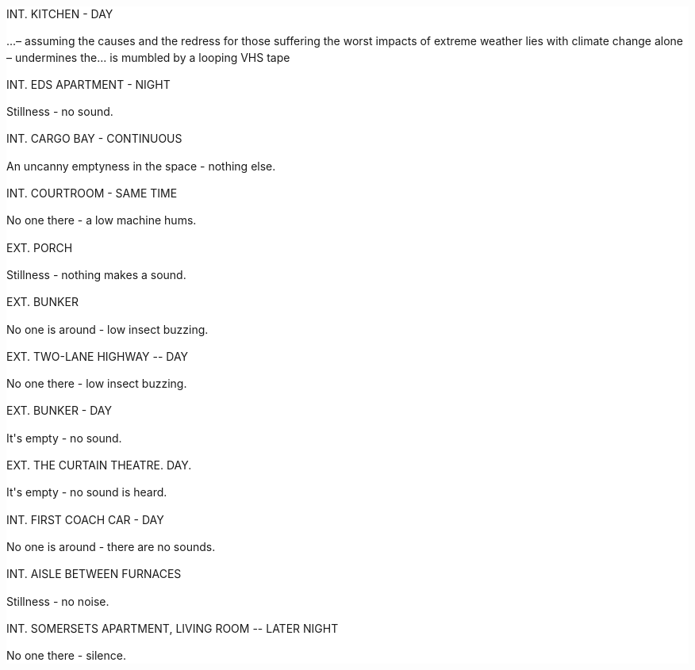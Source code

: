 INT. KITCHEN - DAY

...– assuming the causes and the redress for those suffering the worst impacts of extreme weather lies with climate change alone – undermines the... is mumbled by a looping VHS tape 


INT. EDS APARTMENT - NIGHT

Stillness - no sound.



INT. CARGO BAY - CONTINUOUS

An uncanny emptyness in the space - nothing else.



INT. COURTROOM - SAME TIME

No one there - a low machine hums.



EXT. PORCH

Stillness - nothing makes a sound.



EXT. BUNKER

No one is around - low insect buzzing.



EXT. TWO-LANE HIGHWAY -- DAY

No one there - low insect buzzing.



EXT. BUNKER - DAY

It's empty - no sound.



EXT. THE CURTAIN THEATRE. DAY.

It's empty - no sound is heard.



INT. FIRST COACH CAR - DAY

No one is around - there are no sounds.



INT. AISLE BETWEEN FURNACES

Stillness - no noise.



INT. SOMERSETS APARTMENT, LIVING ROOM -- LATER NIGHT

No one there - silence.


